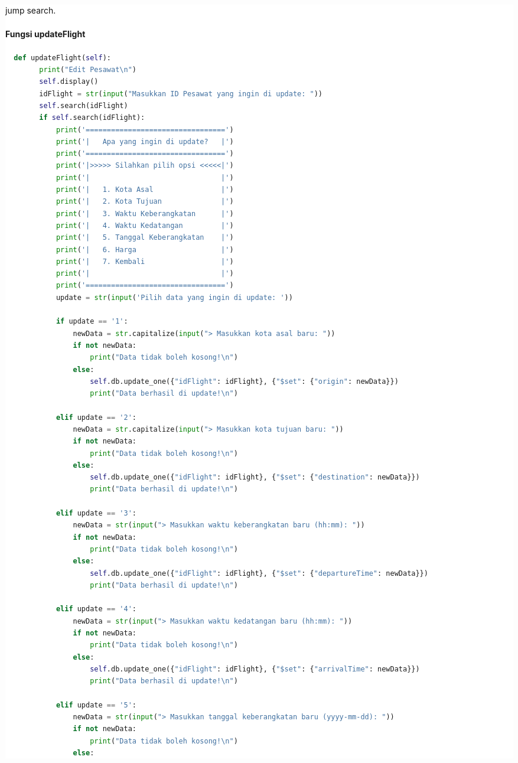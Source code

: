 jump search. 

#### Fungsi updateFlight
```python
  def updateFlight(self):
        print("Edit Pesawat\n")
        self.display()
        idFlight = str(input("Masukkan ID Pesawat yang ingin di update: "))
        self.search(idFlight)
        if self.search(idFlight):
            print('=================================')
            print('|   Apa yang ingin di update?   |')
            print('=================================')
            print('|>>>>> Silahkan pilih opsi <<<<<|')
            print('|                               |')
            print('|   1. Kota Asal                |')
            print('|   2. Kota Tujuan              |')
            print('|   3. Waktu Keberangkatan      |')
            print('|   4. Waktu Kedatangan         |')
            print('|   5. Tanggal Keberangkatan    |')
            print('|   6. Harga                    |')
            print('|   7. Kembali                  |')
            print('|                               |')
            print('=================================')
            update = str(input('Pilih data yang ingin di update: '))

            if update == '1':
                newData = str.capitalize(input("> Masukkan kota asal baru: "))
                if not newData:
                    print("Data tidak boleh kosong!\n")
                else:
                    self.db.update_one({"idFlight": idFlight}, {"$set": {"origin": newData}})
                    print("Data berhasil di update!\n")

            elif update == '2':
                newData = str.capitalize(input("> Masukkan kota tujuan baru: "))
                if not newData:
                    print("Data tidak boleh kosong!\n")
                else:
                    self.db.update_one({"idFlight": idFlight}, {"$set": {"destination": newData}})
                    print("Data berhasil di update!\n")

            elif update == '3':
                newData = str(input("> Masukkan waktu keberangkatan baru (hh:mm): "))
                if not newData:
                    print("Data tidak boleh kosong!\n")
                else:
                    self.db.update_one({"idFlight": idFlight}, {"$set": {"departureTime": newData}})
                    print("Data berhasil di update!\n")

            elif update == '4':
                newData = str(input("> Masukkan waktu kedatangan baru (hh:mm): "))
                if not newData:
                    print("Data tidak boleh kosong!\n")
                else:
                    self.db.update_one({"idFlight": idFlight}, {"$set": {"arrivalTime": newData}})
                    print("Data berhasil di update!\n")

            elif update == '5':
                newData = str(input("> Masukkan tanggal keberangkatan baru (yyyy-mm-dd): "))
                if not newData:
                    print("Data tidak boleh kosong!\n")
                else:
```